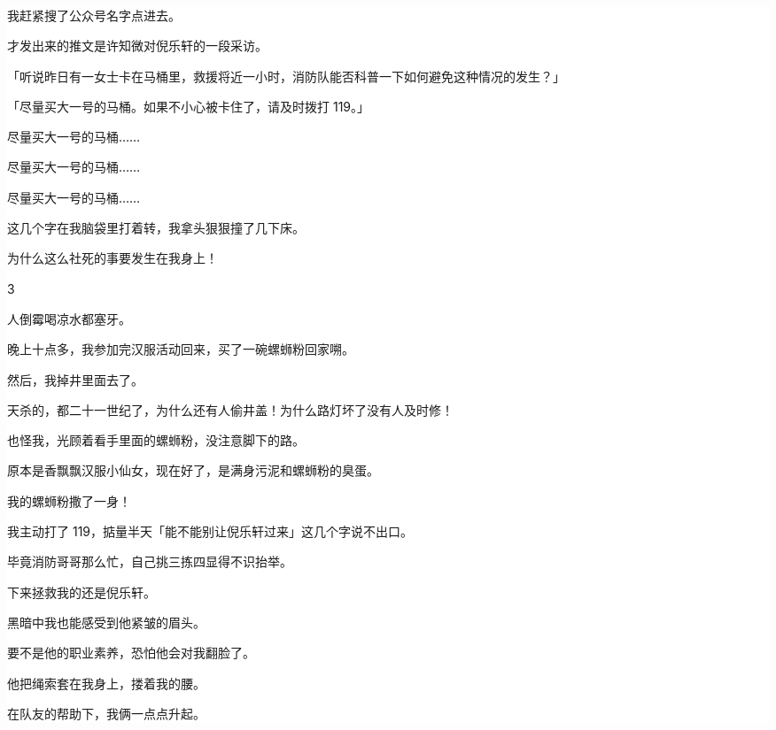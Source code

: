 
我赶紧搜了公众号名字点进去。


才发出来的推文是许知微对倪乐轩的一段采访。


「听说昨日有一女士卡在马桶里，救援将近一小时，消防队能否科普一下如何避免这种情况的发生？」


「尽量买大一号的马桶。如果不小心被卡住了，请及时拨打 119。」


尽量买大一号的马桶……


尽量买大一号的马桶……


尽量买大一号的马桶……


这几个字在我脑袋里打着转，我拿头狠狠撞了几下床。


为什么这么社死的事要发生在我身上！


3


人倒霉喝凉水都塞牙。


晚上十点多，我参加完汉服活动回来，买了一碗螺蛳粉回家嗍。


然后，我掉井里面去了。


天杀的，都二十一世纪了，为什么还有人偷井盖！为什么路灯坏了没有人及时修！


也怪我，光顾着看手里面的螺蛳粉，没注意脚下的路。


原本是香飘飘汉服小仙女，现在好了，是满身污泥和螺蛳粉的臭蛋。


我的螺蛳粉撒了一身！


我主动打了 119，掂量半天「能不能别让倪乐轩过来」这几个字说不出口。


毕竟消防哥哥那么忙，自己挑三拣四显得不识抬举。


下来拯救我的还是倪乐轩。


黑暗中我也能感受到他紧皱的眉头。


要不是他的职业素养，恐怕他会对我翻脸了。


他把绳索套在我身上，搂着我的腰。


在队友的帮助下，我俩一点点升起。

